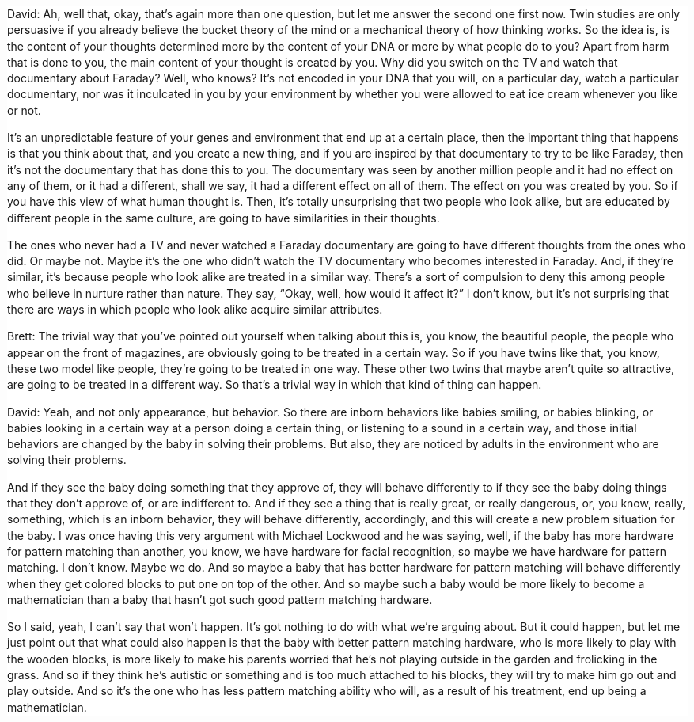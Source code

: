David: Ah, well that, okay, that’s again more than one question, but let me answer the second one first now. Twin studies are only persuasive if you already believe the bucket theory of the mind or a mechanical theory of how thinking works. So the idea is, is the content of your thoughts determined more by the content of your DNA or more by what people do to you? Apart from harm that is done to you, the main content of your thought is created by you. Why did you switch on the TV and watch that documentary about Faraday? Well, who knows? It’s not encoded in your DNA that you will, on a particular day, watch a particular documentary, nor was it inculcated in you by your environment by whether you were allowed to eat ice cream whenever you like or not.

It’s an unpredictable feature of your genes and environment that end up at a certain place, then the important thing that happens is that you think about that, and you create a new thing, and if you are inspired by that documentary to try to be like Faraday, then it’s not the documentary that has done this to you. The documentary was seen by another million people and it had no effect on any of them, or it had a different, shall we say, it had a different effect on all of them. The effect on you was created by you. So if you have this view of what human thought is. Then, it’s totally unsurprising that two people who look alike, but are educated by different people in the same culture, are going to have similarities in their thoughts.

The ones who never had a TV and never watched a Faraday documentary are going to have different thoughts from the ones who did. Or maybe not. Maybe it’s the one who didn’t watch the TV documentary who becomes interested in Faraday. And, if they’re similar, it’s because people who look alike are treated in a similar way. There’s a sort of compulsion to deny this among people who believe in nurture rather than nature. They say, “Okay, well, how would it affect it?” I don’t know, but it’s not surprising that there are ways in which people who look alike acquire similar attributes. 

Brett: The trivial way that you’ve pointed out yourself when talking about this is, you know, the beautiful people, the people who appear on the front of magazines, are obviously going to be treated in a certain way. So if you have twins like that, you know, these two model like people, they’re going to be treated in one way. These other two twins that maybe aren’t quite so attractive, are going to be treated in a different way. So that’s a trivial way in  which that kind of thing can happen.

David: Yeah, and not only appearance, but behavior. So there are inborn behaviors like babies smiling, or babies blinking, or babies looking in a certain way at a person doing a certain thing, or listening to a sound in a certain way, and those initial behaviors are changed by the baby in solving their problems. But also, they are noticed by adults in the environment who are solving their problems.

And if they see the baby doing something that they approve of, they will behave differently to if they see the baby doing things that they don’t approve of, or are indifferent to. And if they see a thing that is really great, or really dangerous, or, you know, really, something, which is an inborn behavior, they will behave differently, accordingly, and this will create a new problem situation for the baby. I was once having this very argument with Michael Lockwood and he was saying, well, if the baby has more hardware for pattern matching than another, you know, we have hardware for facial recognition, so maybe we have hardware for pattern matching. I don’t know. Maybe we do. And so maybe a baby that has better hardware for pattern matching will behave differently when they get colored blocks to put one on top of the other. And so maybe such a baby would be more likely to become a mathematician than a baby that hasn’t got such good pattern matching hardware.


So I said, yeah, I can’t say that won’t happen. It’s got nothing to do with what we’re arguing about. But it could happen, but let me just point out that what could also happen is that the baby with better pattern matching hardware, who is more likely to play with the wooden blocks, is more likely to make his parents worried that he’s not playing outside in the garden and frolicking in the grass. And so if they think he’s autistic or something and is too much attached to his blocks, they will try to make him go out and play outside. And so it’s the one who has less pattern matching ability who will, as a result of his treatment, end up being a mathematician. 
